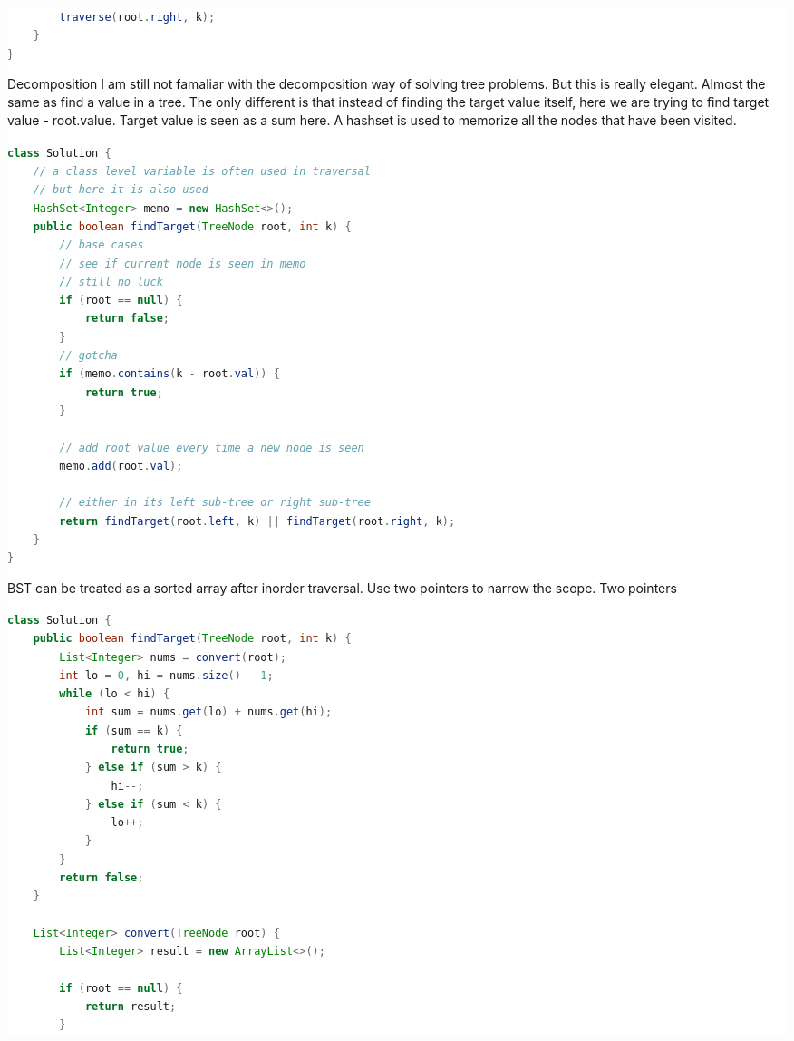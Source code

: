```java
        traverse(root.right, k);
    }
}
```

Decomposition
I am still not famaliar with the decomposition way of solving tree problems. But this is really elegant. Almost the same as find a value in a tree. The only different is that instead of finding the target value itself, here we are trying to find target value - root.value. Target value is seen as a sum here. A hashset is used to memorize all the nodes that have been visited.

```java
class Solution {
    // a class level variable is often used in traversal
    // but here it is also used
    HashSet<Integer> memo = new HashSet<>();
    public boolean findTarget(TreeNode root, int k) {
        // base cases
        // see if current node is seen in memo
        // still no luck
        if (root == null) {
            return false;
        }
        // gotcha
        if (memo.contains(k - root.val)) {
            return true;
        }

        // add root value every time a new node is seen
        memo.add(root.val);

        // either in its left sub-tree or right sub-tree
        return findTarget(root.left, k) || findTarget(root.right, k);
    }
}
```

BST can be treated as a sorted array after inorder traversal. Use two pointers to narrow the scope.
Two pointers

```java
class Solution {
    public boolean findTarget(TreeNode root, int k) {
        List<Integer> nums = convert(root);
        int lo = 0, hi = nums.size() - 1;
        while (lo < hi) {
            int sum = nums.get(lo) + nums.get(hi);
            if (sum == k) {
                return true;
            } else if (sum > k) {
                hi--;
            } else if (sum < k) {
                lo++;
            }
        }
        return false;
    }

    List<Integer> convert(TreeNode root) {
        List<Integer> result = new ArrayList<>();

        if (root == null) {
            return result;
        }

```